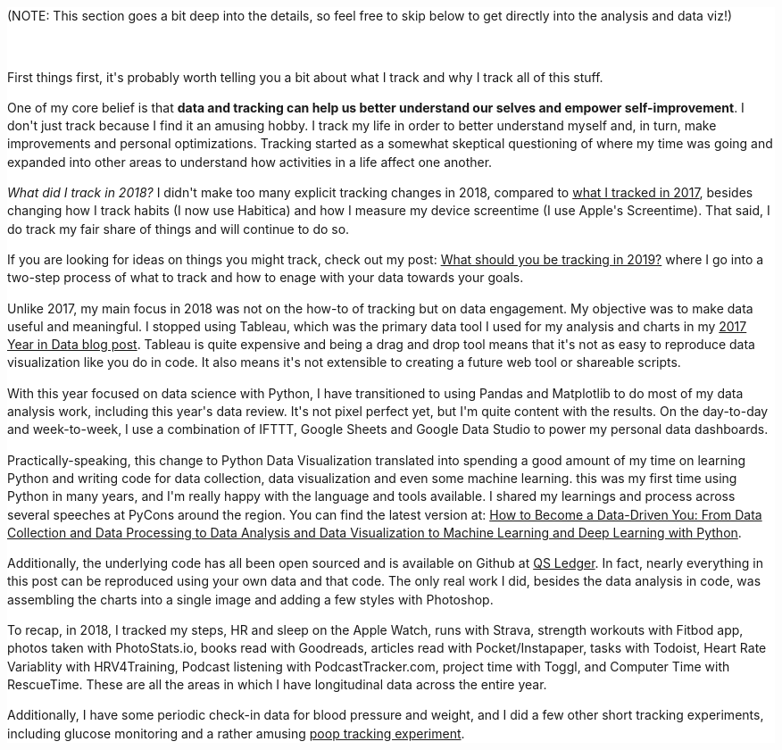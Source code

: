 (NOTE: This section goes a bit deep into the details, so feel free to skip below to get directly into the analysis and data viz!)

<br />

First things first, it's probably worth telling you a bit about what I track and why I track all of this stuff. 

One of my core belief is that **data and tracking can help us better understand our selves and empower self-improvement**. I don't just track because I find it an amusing hobby. I track my life in order to better understand myself and, in turn, make improvements and personal optimizations. Tracking started as a somewhat skeptical questioning of where my time was going and expanded into other areas to understand how activities in a life affect one another. 

_What did I track in 2018?_ I didn't make too many explicit tracking changes in 2018, compared to [what I tracked in 2017](http://www.markwk.com/2017/01/what-I-am-tracking-in-2017.html), besides changing how I track habits (I now use Habitica) and how I measure my device screentime (I use Apple's Screentime). That said, I do track my fair share of things and will continue to do so. 

If you are looking for ideas on things you might track, check out my post: [What should you be tracking in 2019?](http://www.markwk.com/2019/01/what-should-you-track-in-2019.html) where I go into a two-step process of what to track and how to enage with your data towards your goals. 

Unlike 2017, my main focus in 2018 was not on the how-to of tracking but on data engagement. My objective was to make data useful and meaningful. I stopped using Tableau, which was the primary data tool I used for my analysis and charts in my [2017 Year in Data blog post](http://www.markwk.com/2018/01/year-in-data.html). Tableau is quite expensive and being a drag and drop tool means that it's not as easy to reproduce data visualization like you do in code. It also means it's not extensible to creating a future web tool or shareable scripts. 

With this year focused on data science with Python, I have transitioned to using Pandas and Matplotlib to do most of my data analysis work, including this year's data review. It's not pixel perfect yet, but I'm quite content with the results. On the day-to-day and week-to-week, I use a combination of IFTTT, Google Sheets and Google Data Studio to power my personal data dashboards.  

Practically-speaking, this change to Python Data Visualization translated into spending a good amount of my time on learning Python and writing code for data collection, data visualization and even some machine learning. this was my first time using Python in many years, and I'm really happy with the language and tools available. I shared my learnings and process across several speeches at PyCons around the region. You can find the latest version at: [How to Become a Data-Driven You: From Data Collection and Data Processing to Data Analysis and Data Visualization to Machine Learning and Deep Learning with Python](https://rawgit.com/markwk/python4selftrackers/master/slides/index.html). 

Additionally, the underlying code has all been open sourced and is available on Github at [QS Ledger](https://github.com/markwk/qs_ledger/). In fact, nearly everything in this post can be reproduced using your own data and that code. The only real work I did, besides the data analysis in code, was assembling the charts into a single image and adding a few styles with Photoshop. 

To recap, in 2018, I tracked my steps, HR and sleep on the Apple Watch, runs with Strava, strength workouts with Fitbod app, photos taken with PhotoStats.io, books read with Goodreads, articles read with Pocket/Instapaper, tasks with Todoist, Heart Rate Variablity with HRV4Training, Podcast listening with PodcastTracker.com, project time with Toggl, and Computer Time with RescueTime. These are all the areas in which I have longitudinal data across the entire year. 

Additionally, I have some periodic check-in data for blood pressure and weight, and I did a few other short tracking experiments, including glucose monitoring and a rather amusing [poop tracking experiment](http://www.markwk.com/poop-tracker.html). 
